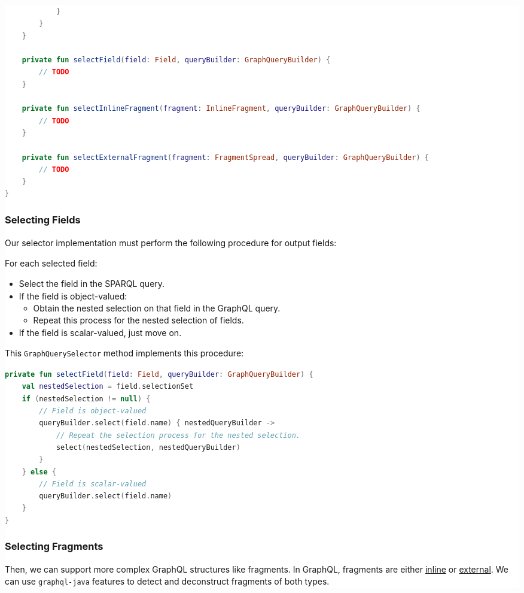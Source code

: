 ```kotlin
            }
        }
    }

    private fun selectField(field: Field, queryBuilder: GraphQueryBuilder) {
        // TODO
    }

    private fun selectInlineFragment(fragment: InlineFragment, queryBuilder: GraphQueryBuilder) {
        // TODO
    }

    private fun selectExternalFragment(fragment: FragmentSpread, queryBuilder: GraphQueryBuilder) {
        // TODO
    }
}
```

### Selecting Fields

Our selector implementation must perform the following procedure for output fields:

For each selected field:
* Select the field in the SPARQL query.
* If the field is object-valued:
    * Obtain the nested selection on that field in the GraphQL query.
    * Repeat this process for the nested selection of fields.
* If the field is scalar-valued, just move on.

This `GraphQuerySelector` method implements this procedure:

```kotlin
private fun selectField(field: Field, queryBuilder: GraphQueryBuilder) {
    val nestedSelection = field.selectionSet
    if (nestedSelection != null) {
        // Field is object-valued
        queryBuilder.select(field.name) { nestedQueryBuilder ->
            // Repeat the selection process for the nested selection.
            select(nestedSelection, nestedQueryBuilder)
        }
    } else {
        // Field is scalar-valued
        queryBuilder.select(field.name)
    }
}
```

### Selecting Fragments

Then, we can support more complex GraphQL structures like fragments.
In GraphQL, fragments are either [inline](https://graphql.org/learn/queries/#inline-fragments) or [external](https://graphql.org/learn/queries/#fragments).
We can use `graphql-java` features to detect and deconstruct fragments of both types.

